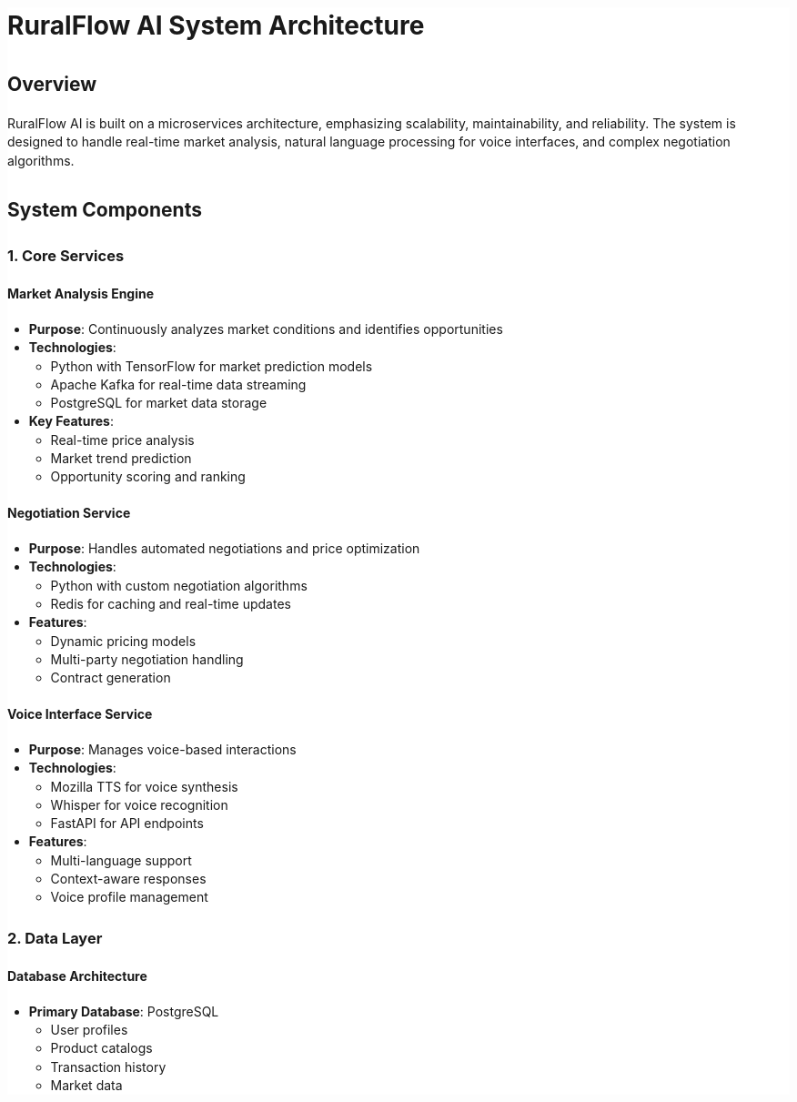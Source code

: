 # RuralFlow AI System Architecture

## Overview

RuralFlow AI is built on a microservices architecture, emphasizing scalability, maintainability, and reliability. The system is designed to handle real-time market analysis, natural language processing for voice interfaces, and complex negotiation algorithms.

## System Components

### 1. Core Services

#### Market Analysis Engine
- **Purpose**: Continuously analyzes market conditions and identifies opportunities
- **Technologies**:
  - Python with TensorFlow for market prediction models
  - Apache Kafka for real-time data streaming
  - PostgreSQL for market data storage
- **Key Features**:
  - Real-time price analysis
  - Market trend prediction
  - Opportunity scoring and ranking

#### Negotiation Service
- **Purpose**: Handles automated negotiations and price optimization
- **Technologies**:
  - Python with custom negotiation algorithms
  - Redis for caching and real-time updates
- **Features**:
  - Dynamic pricing models
  - Multi-party negotiation handling
  - Contract generation

#### Voice Interface Service
- **Purpose**: Manages voice-based interactions
- **Technologies**:
  - Mozilla TTS for voice synthesis
  - Whisper for voice recognition
  - FastAPI for API endpoints
- **Features**:
  - Multi-language support
  - Context-aware responses
  - Voice profile management

### 2. Data Layer

#### Database Architecture
- **Primary Database**: PostgreSQL
  - User profiles
  - Product catalogs
  - Transaction history
  - Market data
